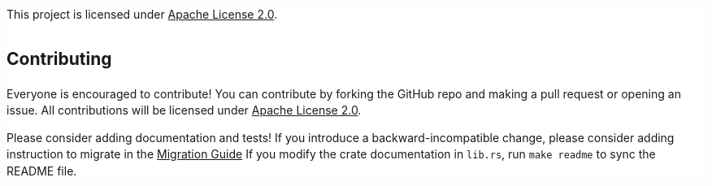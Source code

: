 This project is licensed under [Apache License 2.0](https://github.com/apache/avro/blob/main/LICENSE.txt).

## Contributing

Everyone is encouraged to contribute! You can contribute by forking the GitHub repo and making a pull request or opening
an issue.
All contributions will be licensed under [Apache License 2.0](https://github.com/apache/avro/blob/main/LICENSE.txt).

Please consider adding documentation and tests!
If you introduce a backward-incompatible change, please consider adding instruction to migrate in
the [Migration Guide](migration_guide.md)
If you modify the crate documentation in `lib.rs`, run `make readme` to sync the README file.
